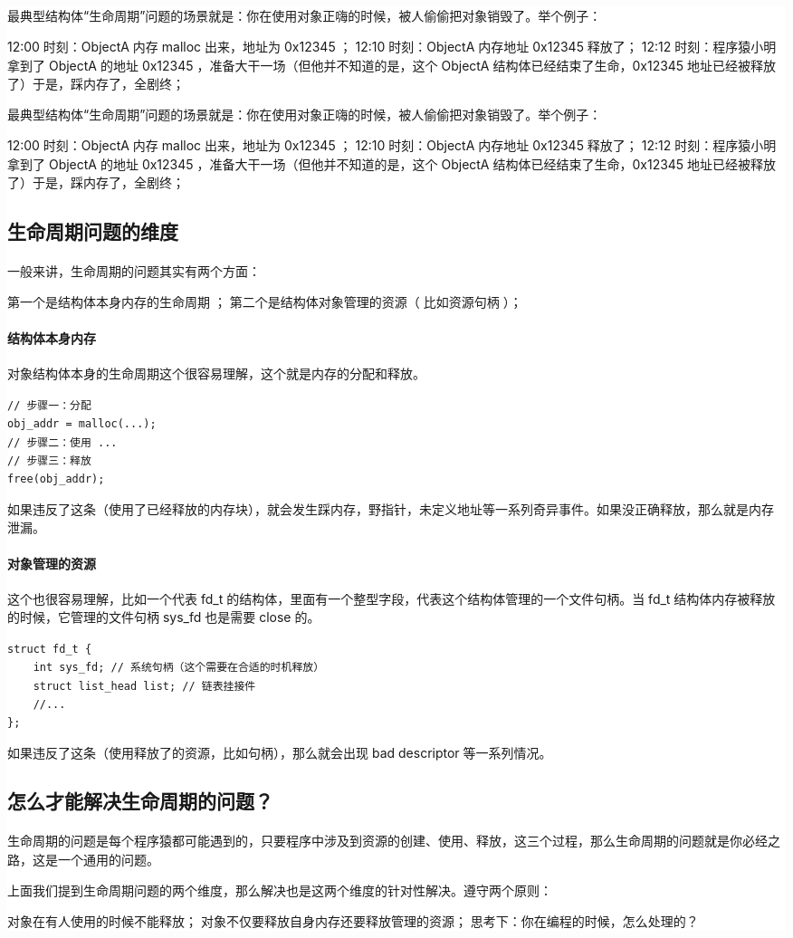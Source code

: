 最典型结构体“生命周期”问题的场景就是：你在使用对象正嗨的时候，被人偷偷把对象销毁了。举个例子：

12:00 时刻：ObjectA 内存 malloc 出来，地址为 0x12345 ；
12:10 时刻：ObjectA 内存地址 0x12345 释放了；
12:12 时刻：程序猿小明拿到了 ObjectA 的地址 0x12345 ，准备大干一场（但他并不知道的是，这个 ObjectA 结构体已经结束了生命，0x12345 地址已经被释放了）于是，踩内存了，全剧终；

最典型结构体“生命周期”问题的场景就是：你在使用对象正嗨的时候，被人偷偷把对象销毁了。举个例子：

12:00 时刻：ObjectA 内存 malloc 出来，地址为 0x12345 ；
12:10 时刻：ObjectA 内存地址 0x12345 释放了；
12:12 时刻：程序猿小明拿到了 ObjectA 的地址 0x12345 ，准备大干一场（但他并不知道的是，这个 ObjectA 结构体已经结束了生命，0x12345 地址已经被释放了）于是，踩内存了，全剧终；

## 生命周期问题的维度

一般来讲，生命周期的问题其实有两个方面：

第一个是结构体本身内存的生命周期 ；
第二个是结构体对象管理的资源（ 比如资源句柄 ）；

#### 结构体本身内存

对象结构体本身的生命周期这个很容易理解，这个就是内存的分配和释放。
```
// 步骤一：分配
obj_addr = malloc(...);
// 步骤二：使用 ...
// 步骤三：释放
free(obj_addr);
```
如果违反了这条（使用了已经释放的内存块），就会发生踩内存，野指针，未定义地址等一系列奇异事件。如果没正确释放，那么就是内存泄漏。

#### 对象管理的资源
这个也很容易理解，比如一个代表 fd_t 的结构体，里面有一个整型字段，代表这个结构体管理的一个文件句柄。当 fd_t 结构体内存被释放的时候，它管理的文件句柄 sys_fd 也是需要 close 的。
```
struct fd_t {
    int sys_fd; // 系统句柄（这个需要在合适的时机释放）
    struct list_head list; // 链表挂接件
    //...
};
```
如果违反了这条（使用释放了的资源，比如句柄），那么就会出现 bad descriptor 等一系列情况。

## 怎么才能解决生命周期的问题？

生命周期的问题是每个程序猿都可能遇到的，只要程序中涉及到资源的创建、使用、释放，这三个过程，那么生命周期的问题就是你必经之路，这是一个通用的问题。

上面我们提到生命周期问题的两个维度，那么解决也是这两个维度的针对性解决。遵守两个原则：

对象在有人使用的时候不能释放；
对象不仅要释放自身内存还要释放管理的资源；
思考下：你在编程的时候，怎么处理的？
